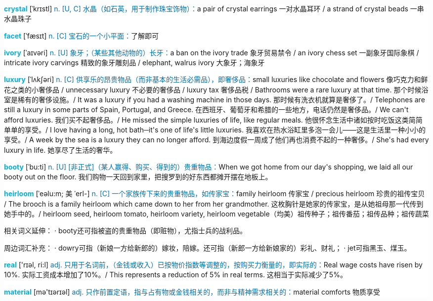 <font color="sky blue">**crystal**</font> [ˈkrɪstl]
<font color="#0070c0">n. [U, C] 水晶（如石英，用于制作珠宝饰物）：</font>a pair of crystal earrings 一对水晶耳环 / a strand of crystal beads 一串水晶珠子
 
<font color="sky blue">**facet**</font> [ˈfæsɪt]
<font color="#0070c0">n. [C] 宝石的一个小平面：</font>了解即可           
           
<font color="sky blue">**ivory**</font> [ˈaɪvəri]
<font color="#0070c0">n. [U] 象牙；（某些其他动物的）长牙：</font>a ban on the ivory trade 象牙贸易禁令 / an ivory chess set 一副象牙国际象棋 / intricate ivory carvings 精致的象牙雕刻品 / elephant, walrus ivory 大象牙；海象牙

<font color="sky blue">**luxury**</font> [ˈlʌkʃəri]
<font color="#0070c0">n. [C] 供享乐的昂贵物品（而非基本的生活必需品），即奢侈品：</font>small luxuries like chocolate and flowers 像巧克力和鲜花之类的小奢侈品 / unnecessary luxury 不必要的奢侈品 / luxury tax 奢侈品税 / Bathrooms were a rare luxury at that time. 那个时候浴室是稀有的奢侈设施。/ It was a luxury if you had a washing machine in those days. 那时候有洗衣机就算是奢侈了。/ Telephones are still a luxury in some parts of Spain, Portugal, and Greece. 在西班牙、葡萄牙和希腊的一些地方，电话仍然是奢侈品。/ We can't afford luxuries. 我们买不起奢侈品。/ He missed the simple luxuries of life, like regular meals. 他很怀念生活中诸如按时吃饭这类简简单单的享受。/ I love having a long, hot bath─it's one of life's little luxuries. 我喜欢在热水浴缸里多泡一会儿——这是生活里一种小小的享受。/ A week by the sea is a luxury they can no longer afford. 到海边度假一周成了他们再也消费不起的一种奢侈。/ She's had every luxury in life. 她享尽了生活的奢华。
           
<font color="sky blue">**booty**</font> [ˈbu:ti]
<font color="#0070c0">n. [U] [非正式]（某人赢得、购买、得到的）贵重物品：</font>When we got home from our day's shopping, we laid all our booty out on the floor. 我们购物一天回到家里，把搜罗到的好东西都摊开摆在地板上。
           
<font color="sky blue">**heirloom**</font> [ˈeəlu:m; 美 ˈerl-]
<font color="#0070c0">n. [C] 一个家族传下来的贵重物品，如传家宝：</font>family heirloom 传家宝 / precious heirloom 珍贵的祖传宝贝 / The brooch is a family heirloom which came down to her from her grandmother. 这枚胸针是她家的传家宝，是从她祖母那一代传到她手中的。/ heirloom seed, heirloom tomato, heirloom variety, heirloom vegetable（均美）祖传种子；祖传番茄；祖传品种；祖传蔬菜

相关词义延伸：
· booty还可指被盗的贵重物品（即赃物），尤指士兵的战利品。
 
周边词汇补充：
· dowry可指（新娘一方给新郎的）嫁妆，陪嫁。还可指（新郎一方给新娘家的）彩礼、财礼；
· jet可指黑玉、煤玉。

<font color="sky blue">**real**</font> ['rɪəl, ri:l] 
<font color="#0070c0">adj. 只用于名词前，（金钱或收入）已按物价指数等调整的，按购买力衡量的，即实际的：</font>Real wage costs have risen by 10%. 实际工资成本增加了10%。/ This represents a reduction of 5% in real terms. 这相当于实际减少了5%。

<font color="sky blue">**material**</font> [mə'tɪərɪəl] 
<font color="#0070c0">adj. 只作前置定语，指与占有物或金钱相关的，而非与精神需求相关的：</font>material comforts 物质享受 
